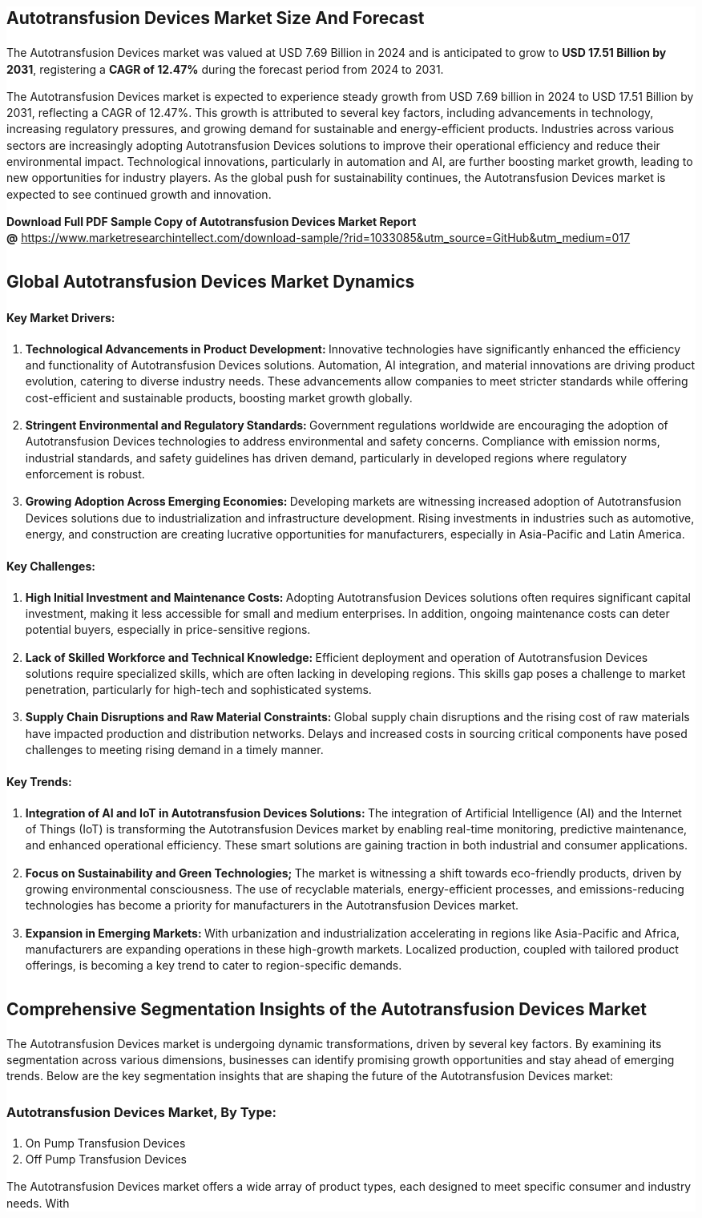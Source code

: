 <h2>Autotransfusion Devices Market Size And Forecast</h2><p>The Autotransfusion Devices market was valued at USD 7.69 Billion in 2024 and is anticipated to grow to <strong>USD 17.51 Billion by 2031</strong>, registering a <strong>CAGR of 12.47%</strong> during the forecast period from 2024 to 2031.</p><p>The Autotransfusion Devices market is expected to experience steady growth from USD 7.69 billion in 2024 to USD 17.51 Billion by 2031, reflecting a CAGR of 12.47%. This growth is attributed to several key factors, including advancements in technology, increasing regulatory pressures, and growing demand for sustainable and energy-efficient products. Industries across various sectors are increasingly adopting Autotransfusion Devices solutions to improve their operational efficiency and reduce their environmental impact. Technological innovations, particularly in automation and AI, are further boosting market growth, leading to new opportunities for industry players. As the global push for sustainability continues, the Autotransfusion Devices market is expected to see continued growth and innovation.</p><p><strong>Download Full PDF Sample Copy of Autotransfusion Devices Market Report @</strong>&nbsp;<a href="https://www.marketresearchintellect.com/download-sample/?rid=1033085&amp;utm_source=GitHub&amp;utm_medium=017">https://www.marketresearchintellect.com/download-sample/?rid=1033085&amp;utm_source=GitHub&amp;utm_medium=017</a></p><h2>Global Autotransfusion Devices Market Dynamics</h2><h4><strong>Key Market Drivers:</strong></h4><ol><li><p><strong>Technological Advancements in Product Development:&nbsp;</strong>Innovative technologies have significantly enhanced the efficiency and functionality of Autotransfusion Devices solutions. Automation, AI integration, and material innovations are driving product evolution, catering to diverse industry needs. These advancements allow companies to meet stricter standards while offering cost-efficient and sustainable products, boosting market growth globally.</p></li><li><p><strong>Stringent Environmental and Regulatory Standards:&nbsp;</strong>Government regulations worldwide are encouraging the adoption of Autotransfusion Devices technologies to address environmental and safety concerns. Compliance with emission norms, industrial standards, and safety guidelines has driven demand, particularly in developed regions where regulatory enforcement is robust.</p></li><li><p><strong>Growing Adoption Across Emerging Economies:&nbsp;</strong>Developing markets are witnessing increased adoption of Autotransfusion Devices solutions due to industrialization and infrastructure development. Rising investments in industries such as automotive, energy, and construction are creating lucrative opportunities for manufacturers, especially in Asia-Pacific and Latin America.</p></li></ol><h4><strong>Key Challenges:</strong></h4><ol><li><p><strong>High Initial Investment and Maintenance Costs:&nbsp;</strong>Adopting Autotransfusion Devices solutions often requires significant capital investment, making it less accessible for small and medium enterprises. In addition, ongoing maintenance costs can deter potential buyers, especially in price-sensitive regions.</p></li><li><p><strong>Lack of Skilled Workforce and Technical Knowledge:&nbsp;</strong>Efficient deployment and operation of Autotransfusion Devices solutions require specialized skills, which are often lacking in developing regions. This skills gap poses a challenge to market penetration, particularly for high-tech and sophisticated systems.</p></li><li><p><strong>Supply Chain Disruptions and Raw Material Constraints:&nbsp;</strong>Global supply chain disruptions and the rising cost of raw materials have impacted production and distribution networks. Delays and increased costs in sourcing critical components have posed challenges to meeting rising demand in a timely manner.</p></li></ol><h4><strong>Key Trends:</strong></h4><ol><li><p><strong>Integration of AI and IoT in Autotransfusion Devices Solutions:&nbsp;</strong>The integration of Artificial Intelligence (AI) and the Internet of Things (IoT) is transforming the Autotransfusion Devices market by enabling real-time monitoring, predictive maintenance, and enhanced operational efficiency. These smart solutions are gaining traction in both industrial and consumer applications.</p></li><li><p><strong>Focus on Sustainability and Green Technologies;&nbsp;</strong>The market is witnessing a shift towards eco-friendly products, driven by growing environmental consciousness. The use of recyclable materials, energy-efficient processes, and emissions-reducing technologies has become a priority for manufacturers in the Autotransfusion Devices market.</p></li><li><p><strong>Expansion in Emerging Markets:&nbsp;</strong>With urbanization and industrialization accelerating in regions like Asia-Pacific and Africa, manufacturers are expanding operations in these high-growth markets. Localized production, coupled with tailored product offerings, is becoming a key trend to cater to region-specific demands.</p></li></ol><div class="article-main__content" data-test-id="publishing-text-block"><h2>Comprehensive Segmentation Insights of the Autotransfusion Devices Market</h2><p>The Autotransfusion Devices market is undergoing dynamic transformations, driven by several key factors. By examining its segmentation across various dimensions, businesses can identify promising growth opportunities and stay ahead of emerging trends. Below are the key segmentation insights that are shaping the future of the Autotransfusion Devices market:</p><h3><strong>Autotransfusion Devices Market, By Type:<br /></strong></h3><ol><li>On Pump Transfusion Devices<li> Off Pump Transfusion Devices</li></ol><p>The Autotransfusion Devices market offers a wide array of product types, each designed to meet specific consumer and industry needs. With